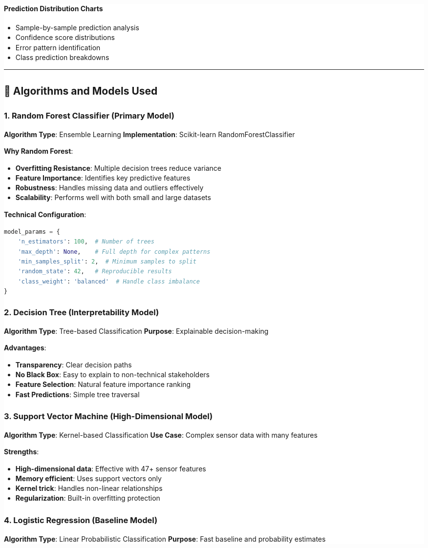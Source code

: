 #### Prediction Distribution Charts
- Sample-by-sample prediction analysis
- Confidence score distributions
- Error pattern identification
- Class prediction breakdowns

---

## 🧠 Algorithms and Models Used

### 1. Random Forest Classifier (Primary Model)
**Algorithm Type**: Ensemble Learning
**Implementation**: Scikit-learn RandomForestClassifier

**Why Random Forest**:
- **Overfitting Resistance**: Multiple decision trees reduce variance
- **Feature Importance**: Identifies key predictive features
- **Robustness**: Handles missing data and outliers effectively
- **Scalability**: Performs well with both small and large datasets

**Technical Configuration**:
```python
model_params = {
    'n_estimators': 100,  # Number of trees
    'max_depth': None,    # Full depth for complex patterns
    'min_samples_split': 2,  # Minimum samples to split
    'random_state': 42,   # Reproducible results
    'class_weight': 'balanced'  # Handle class imbalance
}
```

### 2. Decision Tree (Interpretability Model)
**Algorithm Type**: Tree-based Classification
**Purpose**: Explainable decision-making

**Advantages**:
- **Transparency**: Clear decision paths
- **No Black Box**: Easy to explain to non-technical stakeholders
- **Feature Selection**: Natural feature importance ranking
- **Fast Predictions**: Simple tree traversal

### 3. Support Vector Machine (High-Dimensional Model)
**Algorithm Type**: Kernel-based Classification
**Use Case**: Complex sensor data with many features

**Strengths**:
- **High-dimensional data**: Effective with 47+ sensor features
- **Memory efficient**: Uses support vectors only
- **Kernel trick**: Handles non-linear relationships
- **Regularization**: Built-in overfitting protection

### 4. Logistic Regression (Baseline Model)
**Algorithm Type**: Linear Probabilistic Classification
**Purpose**: Fast baseline and probability estimates

